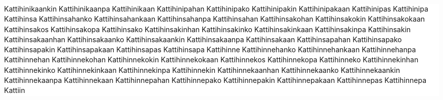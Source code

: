 Kattihinikaankin
Kattihinikaanpa
Kattihinikaan
Kattihinipahan
Kattihinipako
Kattihinipakin
Kattihinipakaan
Kattihinipas
Kattihinipa
Kattihinsa
Kattihinsahanko
Kattihinsahankaan
Kattihinsahanpa
Kattihinsahan
Kattihinsakohan
Kattihinsakokin
Kattihinsakokaan
Kattihinsakos
Kattihinsakopa
Kattihinsako
Kattihinsakinhan
Kattihinsakinko
Kattihinsakinkaan
Kattihinsakinpa
Kattihinsakin
Kattihinsakaanhan
Kattihinsakaanko
Kattihinsakaankin
Kattihinsakaanpa
Kattihinsakaan
Kattihinsapahan
Kattihinsapako
Kattihinsapakin
Kattihinsapakaan
Kattihinsapas
Kattihinsapa
Kattihinne
Kattihinnehanko
Kattihinnehankaan
Kattihinnehanpa
Kattihinnehan
Kattihinnekohan
Kattihinnekokin
Kattihinnekokaan
Kattihinnekos
Kattihinnekopa
Kattihinneko
Kattihinnekinhan
Kattihinnekinko
Kattihinnekinkaan
Kattihinnekinpa
Kattihinnekin
Kattihinnekaanhan
Kattihinnekaanko
Kattihinnekaankin
Kattihinnekaanpa
Kattihinnekaan
Kattihinnepahan
Kattihinnepako
Kattihinnepakin
Kattihinnepakaan
Kattihinnepas
Kattihinnepa
Kattiin
